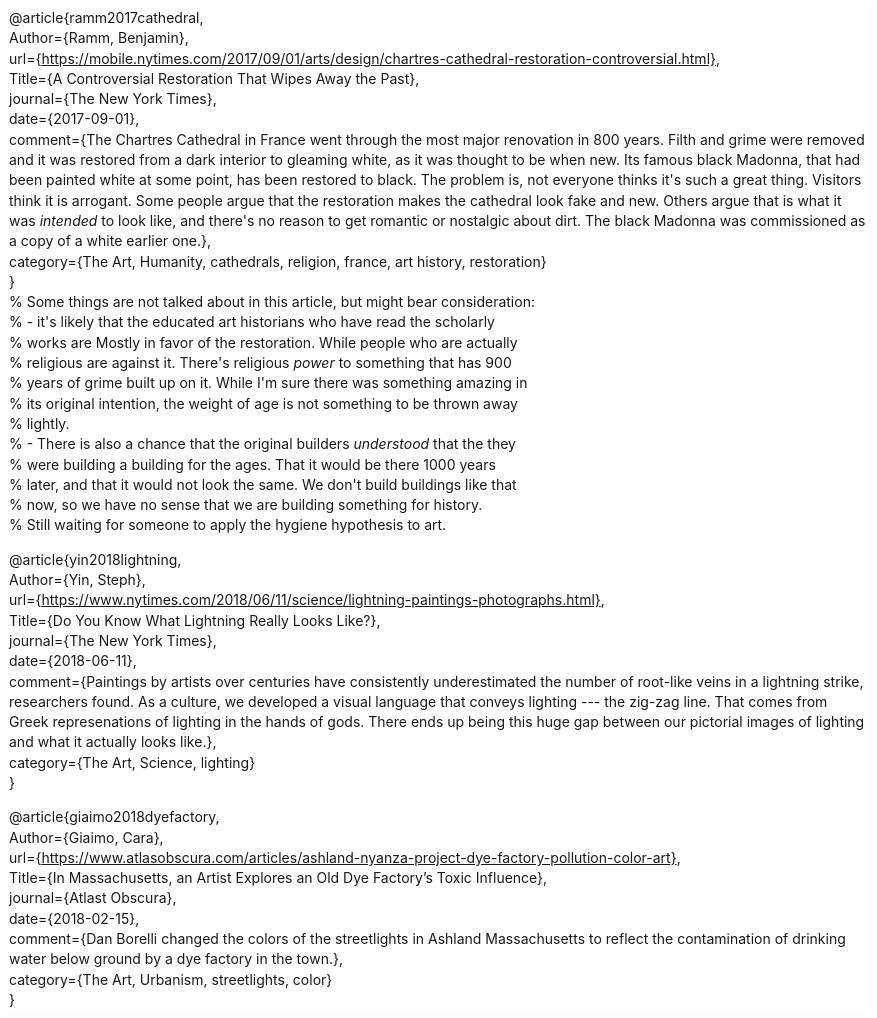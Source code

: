   
@article{ramm2017cathedral,  
  Author={Ramm, Benjamin},  
  url={https://mobile.nytimes.com/2017/09/01/arts/design/chartres-cathedral-restoration-controversial.html},  
  Title={A Controversial Restoration That Wipes Away the Past},  
  journal={The New York Times},  
  date={2017-09-01},  
  comment={The Chartres Cathedral in France went through the most major renovation in 800 years. Filth and grime were removed and it was restored from a dark interior to gleaming white, as it was thought to be when new. Its famous black Madonna, that had been painted white at some point, has been restored to black. The problem is, not everyone thinks it's such a great thing. Visitors think it is arrogant. Some people argue that the restoration makes the cathedral look fake and new. Others argue that is what it was _intended_ to look like, and there's no reason to get romantic or nostalgic about dirt. The black Madonna was commissioned as a copy of a white earlier one.},  
  category={The Art, Humanity, cathedrals, religion, france, art history, restoration}  
}  
% Some things are not talked about in this article, but might bear consideration:  
% - it's likely that the educated art historians who have read the scholarly  
% works are Mostly in favor of the restoration. While people who are actually  
% religious are against it.  There's religious _power_ to something that has 900  
% years of grime built up on it.  While I'm sure there was something amazing in  
% its original intention, the weight of age is not something to be thrown away  
% lightly.  
% - There is also a chance that the original builders _understood_ that the they  
% were building a building for the ages. That it would be there 1000 years  
% later, and that it would not look the same. We don't build buildings like that  
% now, so we have no sense that we are building something for history.   
% Still waiting for someone to apply the hygiene hypothesis to art.  
  
  
  
@article{yin2018lightning,  
  Author={Yin, Steph},  
  url={https://www.nytimes.com/2018/06/11/science/lightning-paintings-photographs.html},  
  Title={Do You Know What Lightning Really Looks Like?},  
  journal={The New York Times},  
  date={2018-06-11},  
  comment={Paintings by artists over centuries have consistently underestimated the number of root-like veins in a lightning strike, researchers found. As a culture, we developed a visual language that conveys lighting --- the zig-zag line. That comes from Greek represenations of lighting in the hands of gods. There ends up being this huge gap between our pictorial images of lighting and what it actually looks like.},  
  category={The Art, Science, lighting}  
}  
  
  
@article{giaimo2018dyefactory,  
  Author={Giaimo, Cara},  
  url={https://www.atlasobscura.com/articles/ashland-nyanza-project-dye-factory-pollution-color-art},  
  Title={In Massachusetts, an Artist Explores an Old Dye Factory’s Toxic Influence},  
  journal={Atlast Obscura},  
  date={2018-02-15},  
  comment={Dan Borelli changed the colors of the streetlights in Ashland Massachusetts to reflect the contamination of drinking water below ground by a dye factory in the town.},  
  category={The Art, Urbanism, streetlights, color}  
}  
  